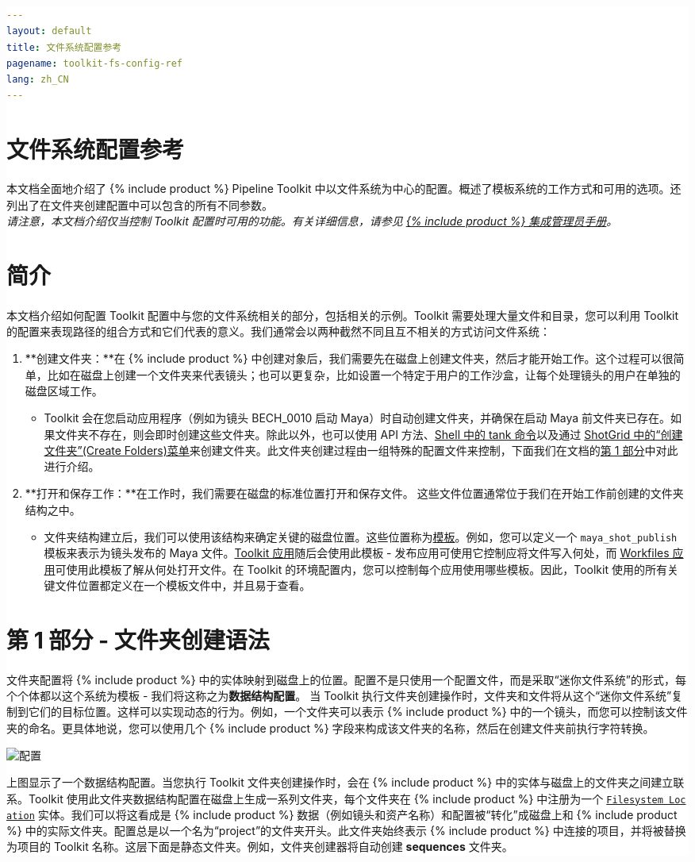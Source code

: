 ```yaml
---
layout: default
title: 文件系统配置参考
pagename: toolkit-fs-config-ref
lang: zh_CN
---
```


# 文件系统配置参考

本文档全面地介绍了 {% include product %} Pipeline Toolkit 中以文件系统为中心的配置。概述了模板系统的工作方式和可用的选项。还列出了在文件夹创建配置中可以包含的所有不同参数。  
_请注意，本文档介绍仅当控制 Toolkit 配置时可用的功能。有关详细信息，请参见 [{% include product %} 集成管理员手册](https://support.shotgunsoftware.com/hc/zh-cn/articles/115000067493)。_

# 简介

本文档介绍如何配置 Toolkit 配置中与您的文件系统相关的部分，包括相关的示例。Toolkit 需要处理大量文件和目录，您可以利用 Toolkit 的配置来表现路径的组合方式和它们代表的意义。我们通常会以两种截然不同且互不相关的方式访问文件系统：

1. **创建文件夹：**在 {% include product %} 中创建对象后，我们需要先在磁盘上创建文件夹，然后才能开始工作。这个过程可以很简单，比如在磁盘上创建一个文件夹来代表镜头；也可以更复杂，比如设置一个特定于用户的工作沙盒，让每个处理镜头的用户在单独的磁盘区域工作。

   - Toolkit 会在您启动应用程序（例如为镜头 BECH_0010 启动 Maya）时自动创建文件夹，并确保在启动 Maya 前文件夹已存在。如果文件夹不存在，则会即时创建这些文件夹。除此以外，也可以使用 API 方法、[Shell 中的 tank 命令](https://support.shotgunsoftware.com/hc/zh-cn/articles/219033178#Useful%20tank%20commands)以及通过 [ShotGrid 中的“创建文件夹”(Create Folders)菜单](https://support.shotgunsoftware.com/hc/zh-cn/articles/219040688#Shotgun%20Integration)来创建文件夹。此文件夹创建过程由一组特殊的配置文件来控制，下面我们在文档的[第 1 部分](https://support.shotgunsoftware.com/hc/zh-cn/articles/219039868#Part%201%20-%20Folder%20Creation%20Syntax)中对此进行介绍。
2. **打开和保存工作：**在工作时，我们需要在磁盘的标准位置打开和保存文件。 这些文件位置通常位于我们在开始工作前创建的文件夹结构之中。

   - 文件夹结构建立后，我们可以使用该结构来确定关键的磁盘位置。这些位置称为[模板](https://support.shotgunsoftware.com/hc/zh-cn/articles/219039868#Part%202%20-%20Configuring%20File%20System%20Templates)。例如，您可以定义一个 `maya_shot_publish` 模板来表示为镜头发布的 Maya 文件。[Toolkit 应用](https://support.shotgunsoftware.com/hc/zh-cn/articles/219039798)随后会使用此模板 - 发布应用可使用它控制应将文件写入何处，而 [Workfiles 应用](https://support.shotgunsoftware.com/hc/zh-cn/articles/219033088)可使用此模板了解从何处打开文件。在 Toolkit 的环境配置内，您可以控制每个应用使用哪些模板。因此，Toolkit 使用的所有关键文件位置都定义在一个模板文件中，并且易于查看。

# 第 1 部分 - 文件夹创建语法

文件夹配置将 {% include product %} 中的实体映射到磁盘上的位置。配置不是只使用一个配置文件，而是采取“迷你文件系统”的形式，每个个体都以这个系统为模板 - 我们将这称之为**数据结构配置**。 当 Toolkit 执行文件夹创建操作时，文件夹和文件将从这个“迷你文件系统”复制到它们的目标位置。这样可以实现动态的行为。例如，一个文件夹可以表示 {% include product %} 中的一个镜头，而您可以控制该文件夹的命名。更具体地说，您可以使用几个 {% include product %} 字段来构成该文件夹的名称，然后在创建文件夹前执行字符转换。

![配置](../images/file-system-config-reference/core_config.png)

上图显示了一个数据结构配置。当您执行 Toolkit 文件夹创建操作时，会在 {% include product %} 中的实体与磁盘上的文件夹之间建立联系。Toolkit 使用此文件夹数据结构配置在磁盘上生成一系列文件夹，每个文件夹在 {% include product %} 中注册为一个 [`Filesystem Location`](https://developer.shotgunsoftware.com/cbbf99a4/) 实体。我们可以将这看成是 {% include product %} 数据（例如镜头和资产名称）和配置被“转化”成磁盘上和 {% include product %} 中的实际文件夹。配置总是以一个名为“project”的文件夹开头。此文件夹始终表示 {% include product %} 中连接的项目，并将被替换为项目的 Toolkit 名称。这层下面是静态文件夹。例如，文件夹创建器将自动创建 **sequences** 文件夹。
